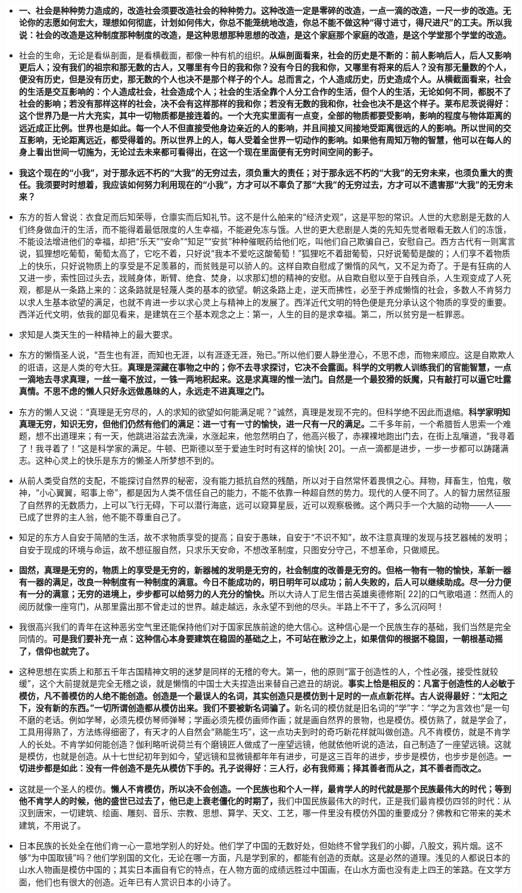 - <span class="under0">**一、社会是种种势力造成的，改造社会须要改造社会的种种势力。这种改造一定是零碎的改造，一点一滴的改造，一尺一步的改造。无论你的志愿如何宏大，理想如何彻底，计划如何伟大，你总不能笼统地改造，你总不能不做这种“得寸进寸，得尺进尺”的工夫。所以我说：社会的改造是这种制度那种制度的改造，是这种思想那种思想的改造，是这个家庭那个家庭的改造，是这个学堂那个学堂的改造。**</span>

- 社会的生命，无论是看纵剖面，是看横截面，都像一种有机的组织。<span class="under0">**从纵剖面看来，社会的历史是不断的：前人影响后人，后人又影响更后人；没有我们的祖宗和那无数的古人，又哪里有今日的我和你？没有今日的我和你，又哪里有将来的后人？没有那无量数的个人，便没有历史，但是没有历史，那无数的个人也决不是那个样子的个人。总而言之，个人造成历史，历史造成个人。从横截面看来，社会的生活是交互影响的：个人造成社会，社会造成个人；社会的生活全靠个人分工合作的生活，但个人的生活，无论如何不同，都脱不了社会的影响；若没有那样这样的社会，决不会有这样那样的我和你；若没有无数的我和你，社会也决不是这个样子。莱布尼茨说得好：这个世界乃是一片大充实，其中一切物质都是接连着的。一个大充实里面有一点变，全部的物质都要受影响，影响的程度与物体距离的远近成正比例。世界也是如此。每一个人不但直接受他身边亲近的人的影响，并且间接又间接地受距离很远的人的影响。所以世间的交互影响，无论距离远近，都受得着的。所以世界上的人，每人受着全世界一切动作的影响。如果他有周知万物的智慧，他可以在每人的身上看出世间一切施为，无论过去未来都可看得出，在这一个现在里面便有无穷时间空间的影子。**</span>

- <span class="under0">**我这个现在的“小我”，对于那永远不朽的“大我”的无穷过去，须负重大的责任；对于那永远不朽的“大我”的无穷未来，也须负重大的责任。我须要时时想着，我应该如何努力利用现在的“小我”，方才可以不辜负了那“大我”的无穷过去，方才可以不遗害那“大我”的无穷未来？**</span>

- 东方的哲人曾说：衣食足而后知荣辱，仓廪实而后知礼节。这不是什么舶来的“经济史观”，这是平恕的常识。人世的大悲剧是无数的人们终身做血汗的生活，而不能得着最低限度的人生幸福，不能避免冻与饿。人世的更大悲剧是人类的先知先觉者眼看无数人们的冻饿，不能设法增进他们的幸福，却把“乐天”“安命”“知足”“安贫”种种催眠药给他们吃，叫他们自己欺骗自己，安慰自己。西方古代有一则寓言说，狐狸想吃葡萄，葡萄太高了，它吃不着，只好说“我本不爱吃这酸葡萄！”狐狸吃不着甜葡萄，只好说葡萄是酸的；人们享不着物质上的快乐，只好说物质上的享受是不足羡慕的，而贫贱是可以骄人的。这样自欺自慰成了懒惰的风气，又不足为奇了。于是有狂病的人又进一步，索性回过头去，戕贼身体，断臂、绝食、焚身，以求那幻想的精神的安慰。从自欺自慰以至于自残自杀，人生观变成了人死观，都是从一条路上来的：这条路就是轻蔑人类的基本的欲望。朝这条路上走，逆天而拂性，必至于养成懒惰的社会，多数人不肯努力以求人生基本欲望的满足，也就不肯进一步以求心灵上与精神上的发展了。西洋近代文明的特色便是充分承认这个物质的享受的重要。西洋近代文明，依我的鄙见看来，是建筑在三个基本观念之上：第一，人生的目的是求幸福。第二，所以贫穷是一桩罪恶。

- 求知是人类天生的一种精神上的最大要求。

- 东方的懒惰圣人说，“吾生也有涯，而知也无涯，以有涯逐无涯，殆已。”所以他们要人静坐澄心，不思不虑，而物来顺应。这是自欺欺人的诳语，这是人类的夸大狂。<span class="under0">**真理是深藏在事物之中的；你不去寻求探讨，它决不会露面。科学的文明教人训练我们的官能智慧，一点一滴地去寻求真理，一丝一毫不放过，一铢一两地积起来。这是求真理的惟一法门。自然是一个最狡猾的妖魔，只有敲打可以逼它吐露真情。不思不虑的懒人只好永远做愚昧的人，永远走不进真理之门。**</span>

- 东方的懒人又说：“真理是无穷尽的，人的求知的欲望如何能满足呢？”诚然，真理是发现不完的。但科学绝不因此而退缩。<span class="under0">**科学家明知真理无穷，知识无穷，但他们仍然有他们的满足：进一寸有一寸的愉快，进一尺有一尺的满足。**</span>二千多年前，一个希腊哲人思索一个难题，想不出道理来；有一天，他跳进浴盆去洗澡，水涨起来，他忽然明白了，他高兴极了，赤裸裸地跑出门去，在街上乱嚷道，“我寻着了！我寻着了！”这是科学家的满足。牛顿、巴斯德以至于爱迪生时时有这样的愉快[ 20]。一点一滴都是进步，一步一步都可以踌躇满志。这种心灵上的快乐是东方的懒圣人所梦想不到的。

- 从前人类受自然的支配，不能探讨自然界的秘密，没有能力抵抗自然的残酷，所以对于自然常怀着畏惧之心。拜物，拜畜生，怕鬼，敬神，“小心翼翼，昭事上帝”，都是因为人类不信任自己的能力，不能不依靠一种超自然的势力。现代的人便不同了。人的智力居然征服了自然界的无数质力，上可以飞行无碍，下可以潜行海底，远可以窥算星辰，近可以观察极微。这个两只手一个大脑的动物——人——已成了世界的主人翁，他不能不尊重自己了。

- 知足的东方人自安于简陋的生活，故不求物质享受的提高；自安于愚昧，自安于“不识不知”，故不注意真理的发现与技艺器械的发明；自安于现成的环境与命运，故不想征服自然，只求乐天安命，不想改革制度，只图安分守己，不想革命，只做顺民。

- <span class="under0">**固然，真理是无穷的，物质上的享受是无穷的，新器械的发明是无穷的，社会制度的改善是无穷的。但格一物有一物的愉快，革新一器有一器的满足，改良一种制度有一种制度的满意。今日不能成功的，明日明年可以成功；前人失败的，后人可以继续助成。尽一分力便有一分的满意；无穷的进境上，步步都可以给努力的人充分的愉快。**</span>所以大诗人丁尼生借古英雄奥德修斯[ 22]的口气歌唱道：然而人的阅历就像一座穹门，从那里露出那不曾走过的世界。越走越远，永永望不到他的尽头。半路上不干了，多么沉闷呵！

- 我很高兴我们的青年在这种恶劣空气里还能保持他们对于国家民族前途的绝大信心。这种信心是一个民族生存的基础，我们当然是完全同情的。<span class="under0">**可是我们要补充一点：这种信心本身要建筑在稳固的基础之上，不可站在散沙之上，如果信仰的根据不稳固，一朝根基动摇了，信仰也就完了。**</span>

- 这种思想在实质上和那五千年古国精神文明的迷梦是同样的无稽的夸大。第一，他的原则“富于创造性的人，个性必强，接受性就较缓”，这个大前提就是完全无稽之谈，就是懒惰的中国士大夫捏造出来替自己遮丑的胡说。<span class="under0">**事实上恰是相反的：凡富于创造性的人必敏于模仿，凡不善模仿的人绝不能创造。创造是一个最误人的名词，其实创造只是模仿到十足时的一点点新花样。古人说得最好：“太阳之下，没有新的东西。”一切所谓创造都从模仿出来。我们不要被新名词骗了。**</span>新名词的模仿就是旧名词的“学”字：“学之为言效也”是一句不磨的老话。例如学琴，必须先模仿琴师弹琴；学画必须先模仿画师作画；就是画自然界的景物，也是模仿。模仿熟了，就是学会了，工具用得熟了，方法练得细密了，有天才的人自然会“熟能生巧”，这一点功夫到时的奇巧新花样就叫做创造。凡不肯模仿，就是不肯学人的长处。不肯学如何能创造？伽利略听说荷兰有个磨镜匠人做成了一座望远镜，他就依他听说的造法，自己制造了一座望远镜。这就是模仿，也就是创造。从十七世纪初年到如今，望远镜和显微镜都年年有进步，可是这三百年的进步，步步是模仿，也步步是创造。<span class="under0">**一切进步都是如此：没有一件创造不是先从模仿下手的。孔子说得好：三人行，必有我师焉；择其善者而从之，其不善者而改之。**</span>

- 这就是一个圣人的模仿。<span class="under0">**懒人不肯模仿，所以决不会创造。一个民族也和个人一样，最肯学人的时代就是那个民族最伟大的时代；等到他不肯学人的时候，他的盛世已过去了，他已走上衰老僵化的时期了，**</span>我们中国民族最伟大的时代，正是我们最肯模仿四邻的时代：从汉到唐宋，一切建筑、绘画、雕刻、音乐、宗教、思想、算学、天文、工艺，哪一件里没有模仿外国的重要成分？佛教和它带来的美术建筑，不用说了。

- 日本民族的长处全在他们肯一心一意地学别人的好处。他们学了中国的无数好处，但始终不曾学我们的小脚，八股文，鸦片烟。这不够“为中国取镜”吗？他们学别国的文化，无论在哪一方面，凡是学到家的，都能有创造的贡献。这是必然的道理。浅见的人都说日本的山水人物画是模仿中国的；其实日本画自有它的特点，在人物方面的成绩远胜过中国画，在山水方面也没有走上四王的笨路。在文学方面，他们也有很大的创造。近年已有人赏识日本的小诗了。

